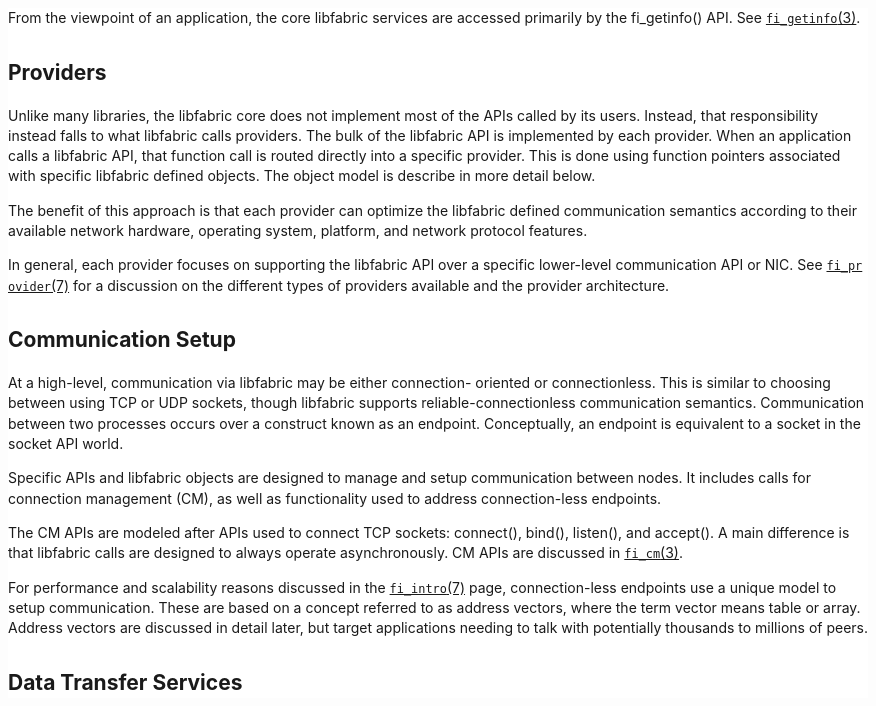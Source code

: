 From the viewpoint of an application, the core libfabric services are
accessed primarily by the fi_getinfo() API. See
[`fi_getinfo`(3)](fi_getinfo.3.html).

## Providers

Unlike many libraries, the libfabric core does not implement most of the
APIs called by its users. Instead, that responsibility instead falls to
what libfabric calls providers. The bulk of the libfabric API is
implemented by each provider. When an application calls a libfabric API,
that function call is routed directly into a specific provider. This is
done using function pointers associated with specific libfabric defined
objects. The object model is describe in more detail below.

The benefit of this approach is that each provider can optimize the
libfabric defined communication semantics according to their available
network hardware, operating system, platform, and network protocol
features.

In general, each provider focuses on supporting the libfabric API over a
specific lower-level communication API or NIC. See
[`fi_provider`(7)](fi_provider.7.html) for a discussion on the different
types of providers available and the provider architecture.

## Communication Setup

At a high-level, communication via libfabric may be either connection-
oriented or connectionless. This is similar to choosing between using
TCP or UDP sockets, though libfabric supports reliable-connectionless
communication semantics. Communication between two processes occurs over
a construct known as an endpoint. Conceptually, an endpoint is
equivalent to a socket in the socket API world.

Specific APIs and libfabric objects are designed to manage and setup
communication between nodes. It includes calls for connection management
(CM), as well as functionality used to address connection-less
endpoints.

The CM APIs are modeled after APIs used to connect TCP sockets:
connect(), bind(), listen(), and accept(). A main difference is that
libfabric calls are designed to always operate asynchronously. CM APIs
are discussed in [`fi_cm`(3)](fi_cm.3.html).

For performance and scalability reasons discussed in the
[`fi_intro`(7)](fi_intro.7.html) page, connection-less endpoints use a
unique model to setup communication. These are based on a concept
referred to as address vectors, where the term vector means table or
array. Address vectors are discussed in detail later, but target
applications needing to talk with potentially thousands to millions of
peers.

## Data Transfer Services

